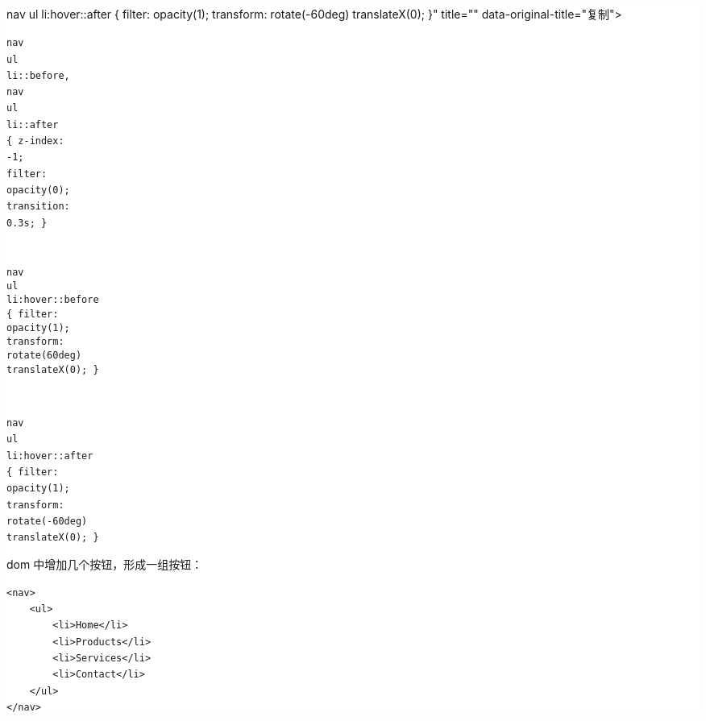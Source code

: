nav ul li:hover::after {
    filter: opacity(1);
    transform: rotate(-60deg) translateX(0);
}" title="" data-original-title="&#x590D;&#x5236;"></span>
      <span type="button" class="saveToNote code-tool" data-toggle="tooltip" data-placement="top" title="" data-original-title="&#x653E;&#x8FDB;&#x7B14;&#x8BB0;"></span>
      </div>
      </div><pre class="css hljs"><code class="css"><span class="hljs-selector-tag">nav</span> <span class="hljs-selector-tag">ul</span> <span class="hljs-selector-tag">li</span><span class="hljs-selector-pseudo">::before</span>,
<span class="hljs-selector-tag">nav</span> <span class="hljs-selector-tag">ul</span> <span class="hljs-selector-tag">li</span><span class="hljs-selector-pseudo">::after</span> {
    <span class="hljs-attribute">z-index</span>: -<span class="hljs-number">1</span>;
    <span class="hljs-attribute">filter</span>: <span class="hljs-built_in">opacity</span>(0);
    <span class="hljs-attribute">transition</span>: <span class="hljs-number">0.3s</span>;
}

<span class="hljs-selector-tag">nav</span> <span class="hljs-selector-tag">ul</span> <span class="hljs-selector-tag">li</span><span class="hljs-selector-pseudo">:hover</span><span class="hljs-selector-pseudo">::before</span> {
    <span class="hljs-attribute">filter</span>: <span class="hljs-built_in">opacity</span>(1);
    <span class="hljs-attribute">transform</span>: <span class="hljs-built_in">rotate</span>(60deg) <span class="hljs-built_in">translateX</span>(0);
}

<span class="hljs-selector-tag">nav</span> <span class="hljs-selector-tag">ul</span> <span class="hljs-selector-tag">li</span><span class="hljs-selector-pseudo">:hover</span><span class="hljs-selector-pseudo">::after</span> {
    <span class="hljs-attribute">filter</span>: <span class="hljs-built_in">opacity</span>(1);
    <span class="hljs-attribute">transform</span>: <span class="hljs-built_in">rotate</span>(-60deg) <span class="hljs-built_in">translateX</span>(0);
}</code></pre>
<p>dom &#x4E2D;&#x589E;&#x52A0;&#x51E0;&#x4E2A;&#x6309;&#x94AE;&#xFF0C;&#x5F62;&#x6210;&#x4E00;&#x7EC4;&#x6309;&#x94AE;&#xFF1A;</p>
<div class="widget-codetool" style="display:none;">
      <div class="widget-codetool--inner">
      <span class="selectCode code-tool" data-toggle="tooltip" data-placement="top" title="" data-original-title="&#x5168;&#x9009;"></span>
      <span type="button" class="copyCode code-tool" data-toggle="tooltip" data-placement="top" data-clipboard-text="&lt;nav&gt;
    &lt;ul&gt;
        &lt;li&gt;Home&lt;/li&gt;
        &lt;li&gt;Products&lt;/li&gt;
        &lt;li&gt;Services&lt;/li&gt;
        &lt;li&gt;Contact&lt;/li&gt;
    &lt;/ul&gt;
&lt;/nav&gt;" title="" data-original-title="&#x590D;&#x5236;"></span>
      <span type="button" class="saveToNote code-tool" data-toggle="tooltip" data-placement="top" title="" data-original-title="&#x653E;&#x8FDB;&#x7B14;&#x8BB0;"></span>
      </div>
      </div><pre class="xml hljs"><code class="html"><span class="hljs-tag">&lt;<span class="hljs-name">nav</span>&gt;</span>
    <span class="hljs-tag">&lt;<span class="hljs-name">ul</span>&gt;</span>
        <span class="hljs-tag">&lt;<span class="hljs-name">li</span>&gt;</span>Home<span class="hljs-tag">&lt;/<span class="hljs-name">li</span>&gt;</span>
        <span class="hljs-tag">&lt;<span class="hljs-name">li</span>&gt;</span>Products<span class="hljs-tag">&lt;/<span class="hljs-name">li</span>&gt;</span>
        <span class="hljs-tag">&lt;<span class="hljs-name">li</span>&gt;</span>Services<span class="hljs-tag">&lt;/<span class="hljs-name">li</span>&gt;</span>
        <span class="hljs-tag">&lt;<span class="hljs-name">li</span>&gt;</span>Contact<span class="hljs-tag">&lt;/<span class="hljs-name">li</span>&gt;</span>
    <span class="hljs-tag">&lt;/<span class="hljs-name">ul</span>&gt;</span>
<span class="hljs-tag">&lt;/<span class="hljs-name">nav</span>&gt;</span></code></pre>